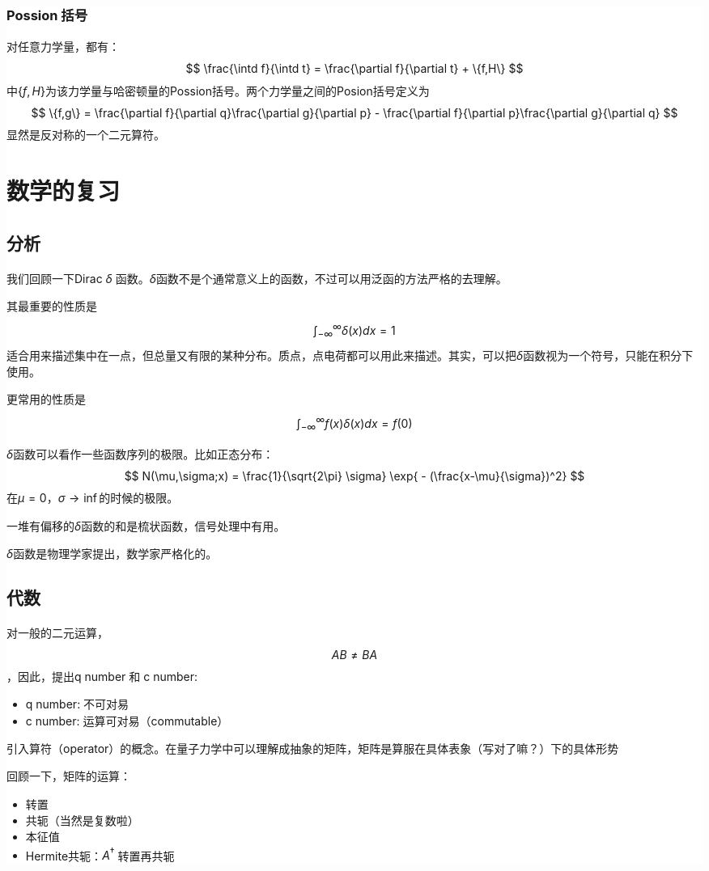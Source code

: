 ### Possion 括号

对任意力学量，都有：
$$
\frac{\intd f}{\intd t} = \frac{\partial f}{\partial t} + \{f,H\}
$$
中$\{f,H\}$为该力学量与哈密顿量的Possion括号。两个力学量之间的Posion括号定义为
$$
\{f,g\} = \frac{\partial f}{\partial q}\frac{\partial g}{\partial p} - \frac{\partial f}{\partial p}\frac{\partial g}{\partial q} 
$$
显然是反对称的一个二元算符。

# 数学的复习

## 分析

我们回顾一下Dirac $\delta$ 函数。$\delta$函数不是个通常意义上的函数，不过可以用泛函的方法严格的去理解。

其最重要的性质是
$$
\int_{-\infty}^{\infty} {\delta(x) dx} = 1
$$
适合用来描述集中在一点，但总量又有限的某种分布。质点，点电荷都可以用此来描述。其实，可以把$\delta$函数视为一个符号，只能在积分下使用。

更常用的性质是
$$
\int_{-\infty}^{\infty} {f(x)\delta(x) dx} = f(0)
$$

$\delta$函数可以看作一些函数序列的极限。比如正态分布：
$$
N(\mu,\sigma;x) = \frac{1}{\sqrt{2\pi} \sigma} \exp{ - (\frac{x-\mu}{\sigma})^2} 
$$
在$\mu = 0$，$\sigma \to \inf$的时候的极限。

一堆有偏移的$\delta$函数的和是梳状函数，信号处理中有用。

$\delta$函数是物理学家提出，数学家严格化的。

## 代数

对一般的二元运算，$$AB \neq BA$$，因此，提出q number 和 c number:

- q number: 不可对易
- c number: 运算可对易（commutable）

引入算符（operator）的概念。在量子力学中可以理解成抽象的矩阵，矩阵是算服在具体表象（写对了嘛？）下的具体形势

回顾一下，矩阵的运算：

- 转置
- 共轭（当然是复数啦）
- 本征值
- Hermite共轭：$A^{\dagger}$ 转置再共轭

